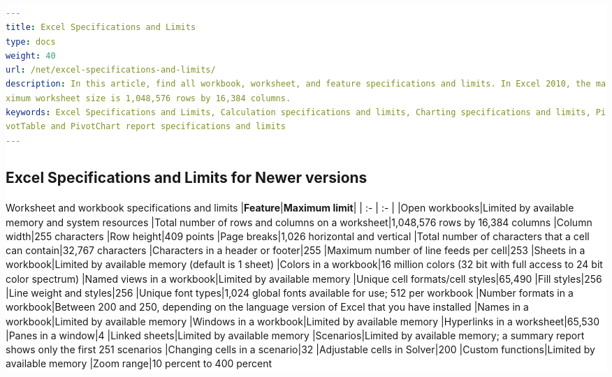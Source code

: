 ```yaml
---
title: Excel Specifications and Limits
type: docs
weight: 40
url: /net/excel-specifications-and-limits/
description: In this article, find all workbook, worksheet, and feature specifications and limits. In Excel 2010, the maximum worksheet size is 1,048,576 rows by 16,384 columns.
keywords: Excel Specifications and Limits, Calculation specifications and limits, Charting specifications and limits, PivotTable and PivotChart report specifications and limits
---
```


## **Excel Specifications and Limits for Newer versions**
Worksheet and workbook specifications and limits
|**Feature**|**Maximum limit**|
| :- | :- |
|Open workbooks|Limited by available memory and system resources
|Total number of rows and columns on a worksheet|1,048,576 rows by 16,384 columns
|Column width|255 characters
|Row height|409 points
|Page breaks|1,026 horizontal and vertical
|Total number of characters that a cell can contain|32,767 characters
|Characters in a header or footer|255
|Maximum number of line feeds per cell|253
|Sheets in a workbook|Limited by available memory (default is 1 sheet)
|Colors in a workbook|16 million colors (32 bit with full access to 24 bit color spectrum)
|Named views in a workbook|Limited by available memory
|Unique cell formats/cell styles|65,490
|Fill styles|256
|Line weight and styles|256
|Unique font types|1,024 global fonts available for use; 512 per workbook
|Number formats in a workbook|Between 200 and 250, depending on the language version of Excel that you have installed
|Names in a workbook|Limited by available memory
|Windows in a workbook|Limited by available memory
|Hyperlinks in a worksheet|65,530
|Panes in a window|4
|Linked sheets|Limited by available memory
|Scenarios|Limited by available memory; a summary report shows only the first 251 scenarios
|Changing cells in a scenario|32
|Adjustable cells in Solver|200
|Custom functions|Limited by available memory
|Zoom range|10 percent to 400 percent